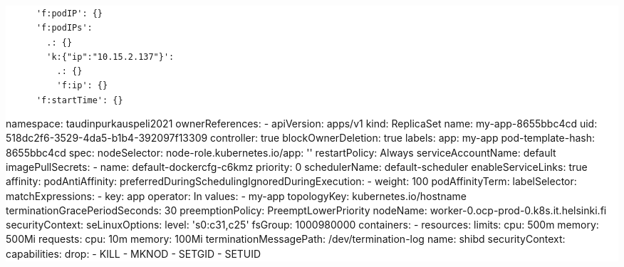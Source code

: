           'f:podIP': {}
          'f:podIPs':
            .: {}
            'k:{"ip":"10.15.2.137"}':
              .: {}
              'f:ip': {}
          'f:startTime': {}
  namespace: taudinpurkauspeli2021
  ownerReferences:
    - apiVersion: apps/v1
      kind: ReplicaSet
      name: my-app-8655bbc4cd
      uid: 518dc2f6-3529-4da5-b1b4-392097f13309
      controller: true
      blockOwnerDeletion: true
  labels:
    app: my-app
    pod-template-hash: 8655bbc4cd
spec:
  nodeSelector:
    node-role.kubernetes.io/app: ''
  restartPolicy: Always
  serviceAccountName: default
  imagePullSecrets:
    - name: default-dockercfg-c6kmz
  priority: 0
  schedulerName: default-scheduler
  enableServiceLinks: true
  affinity:
    podAntiAffinity:
      preferredDuringSchedulingIgnoredDuringExecution:
        - weight: 100
          podAffinityTerm:
            labelSelector:
              matchExpressions:
                - key: app
                  operator: In
                  values:
                    - my-app
            topologyKey: kubernetes.io/hostname
  terminationGracePeriodSeconds: 30
  preemptionPolicy: PreemptLowerPriority
  nodeName: worker-0.ocp-prod-0.k8s.it.helsinki.fi
  securityContext:
    seLinuxOptions:
      level: 's0:c31,c25'
    fsGroup: 1000980000
  containers:
    - resources:
        limits:
          cpu: 500m
          memory: 500Mi
        requests:
          cpu: 10m
          memory: 100Mi
      terminationMessagePath: /dev/termination-log
      name: shibd
      securityContext:
        capabilities:
          drop:
            - KILL
            - MKNOD
            - SETGID
            - SETUID